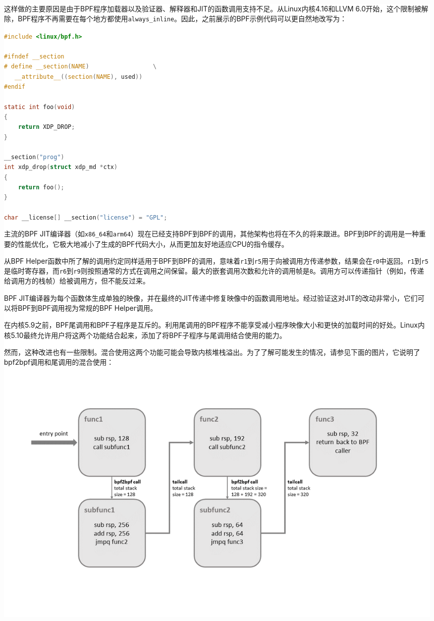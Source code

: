 这样做的主要原因是由于BPF程序加载器以及验证器、解释器和JIT的函数调用支持不足。从Linux内核4.16和LLVM 6.0开始，这个限制被解除，BPF程序不再需要在每个地方都使用`always_inline`。因此，之前展示的BPF示例代码可以更自然地改写为：

```c
#include <linux/bpf.h>

#ifndef __section
# define __section(NAME)                  \
   __attribute__((section(NAME), used))
#endif

static int foo(void)
{
    return XDP_DROP;
}

__section("prog")
int xdp_drop(struct xdp_md *ctx)
{
    return foo();
}

char __license[] __section("license") = "GPL";
```

主流的BPF JIT编译器（如`x86_64`和`arm64`）现在已经支持BPF到BPF的调用，其他架构也将在不久的将来跟进。BPF到BPF的调用是一种重要的性能优化，它极大地减小了生成的BPF代码大小，从而更加友好地适应CPU的指令缓存。

从BPF Helper函数中所了解的调用约定同样适用于BPF到BPF的调用，意味着`r1`到`r5`用于向被调用方传递参数，结果会在`r0`中返回。`r1`到`r5`是临时寄存器，而`r6`到`r9`则按照通常的方式在调用之间保留。最大的嵌套调用次数和允许的调用帧是`8`。调用方可以传递指针（例如，传递给调用方的栈帧）给被调用方，但不能反过来。

BPF JIT编译器为每个函数体生成单独的映像，并在最终的JIT传递中修复映像中的函数调用地址。经过验证这对JIT的改动非常小，它们可以将BPF到BPF调用视为常规的BPF Helper调用。

在内核5.9之前，BPF尾调用和BPF子程序是互斥的。利用尾调用的BPF程序不能享受减小程序映像大小和更快的加载时间的好处。Linux内核5.10最终允许用户将这两个功能结合起来，添加了将BPF子程序与尾调用结合使用的能力。

然而，这种改进也有一些限制。混合使用这两个功能可能会导致内核堆栈溢出。为了了解可能发生的情况，请参见下面的图片，它说明了bpf2bpf调用和尾调用的混合使用：

![../../_images/bpf_tailcall_subprograms.png](./cilium_bpf-xdp_2.assets/bpf_tailcall_subprograms.png)
